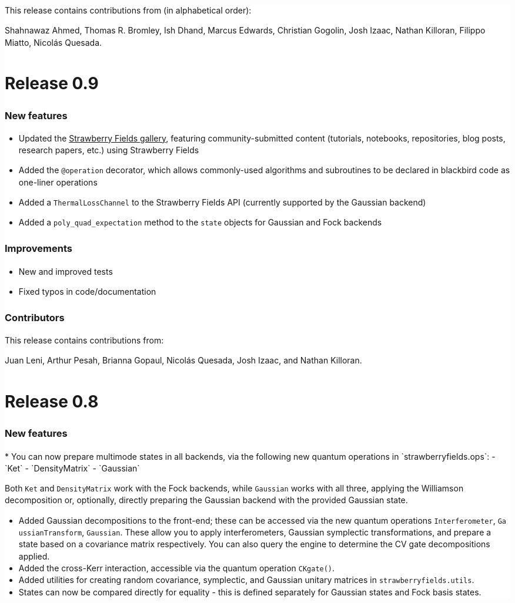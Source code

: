 This release contains contributions from (in alphabetical order):

Shahnawaz Ahmed, Thomas R. Bromley, Ish Dhand, Marcus Edwards, Christian Gogolin, Josh Izaac, Nathan Killoran, Filippo Miatto, Nicolás Quesada.


# Release 0.9

<h3>New features</h3>

- Updated the [Strawberry Fields gallery](https://strawberryfields.readthedocs.io/en/latest/gallery/gallery.html), featuring community-submitted content (tutorials, notebooks, repositories, blog posts, research papers, etc.) using Strawberry Fields

- Added the `@operation` decorator, which allows commonly-used algorithms and subroutines to be declared in blackbird code as one-liner operations

- Added a `ThermalLossChannel` to the Strawberry Fields API (currently supported by the Gaussian backend)

- Added a `poly_quad_expectation` method to the `state` objects for Gaussian and Fock backends

<h3>Improvements</h3>

- New and improved tests

- Fixed typos in code/documentation

<h3>Contributors</h3>

This release contains contributions from:

Juan Leni, Arthur Pesah, Brianna Gopaul, Nicolás Quesada, Josh Izaac, and Nathan Killoran.


# Release 0.8

<h3>New features</h3>
* You can now prepare multimode states in all backends, via the following new quantum operations in `strawberryfields.ops`:
    - `Ket`
    - `DensityMatrix`
    - `Gaussian`

  Both `Ket` and `DensityMatrix` work with the Fock backends, while `Gaussian` works with all three, applying the Williamson decomposition or, optionally, directly preparing the Gaussian backend with the provided Gaussian state.
* Added Gaussian decompositions to the front-end; these can be accessed via the new quantum operations `Interferometer`, `GaussianTransform`, `Gaussian`. These allow you to apply interferometers, Gaussian symplectic transformations, and prepare a state based on a covariance matrix respectively. You can also query the engine to determine the CV gate decompositions applied.
* Added the cross-Kerr interaction, accessible via the quantum operation `CKgate()`.
* Added utilities for creating random covariance, symplectic, and Gaussian unitary matrices in `strawberryfields.utils`.
* States can now be compared directly for equality - this is defined separately for Gaussian states and Fock basis states.
